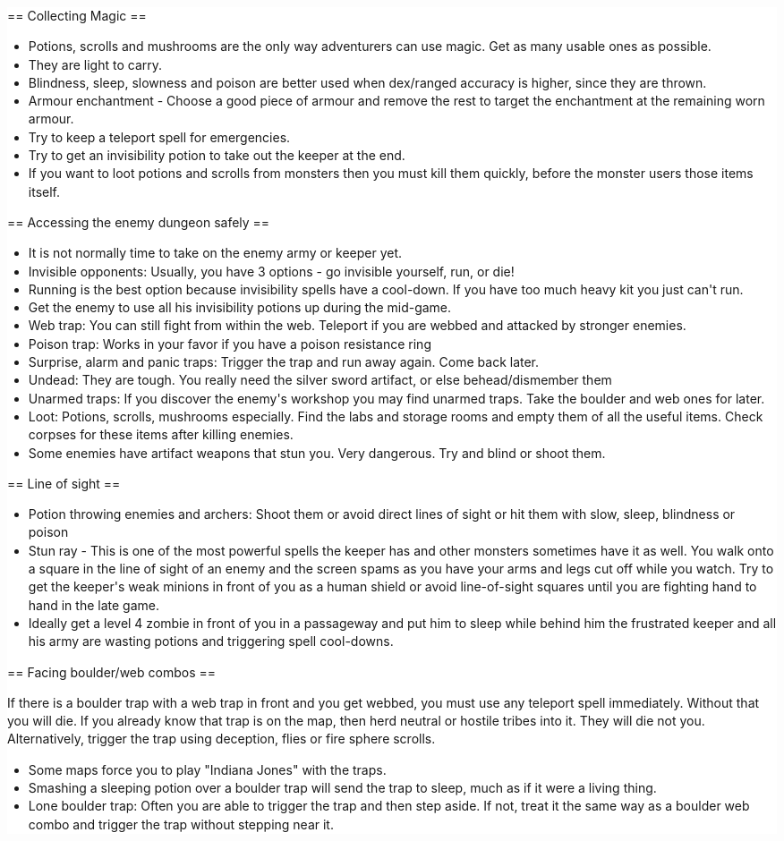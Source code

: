 
== Collecting Magic ==

* Potions, scrolls and mushrooms are the only way adventurers can use magic. Get as many usable ones as possible.
* They are light to carry.
* Blindness, sleep, slowness and poison are better used when dex/ranged accuracy is higher, since they are thrown.
* Armour enchantment - Choose a good piece of armour and remove the rest to target the enchantment at the remaining worn armour.
* Try to keep a teleport spell for emergencies.
* Try to get an invisibility potion to take out the keeper at the end.
* If you want to loot potions and scrolls from monsters then you must kill them quickly, before the monster users those items itself.


== Accessing the enemy dungeon safely ==

* It is not normally time to take on the enemy army or keeper yet.
* Invisible opponents: Usually, you have 3 options -  go invisible yourself, run, or die!
* Running is the best option because invisibility spells have a cool-down. If you have too much heavy kit you just can't run.
* Get the enemy to use all his invisibility potions up during the mid-game.
* Web trap: You can still fight from within the web. Teleport if you are webbed and attacked by stronger enemies.
* Poison trap: Works in your favor if you have a poison resistance ring
* Surprise, alarm and panic traps: Trigger the trap and run away again. Come back later.
* Undead: They are tough. You really need the silver sword artifact, or else behead/dismember them
* Unarmed traps: If you discover the enemy's workshop you may find unarmed traps. Take the boulder and web ones for later.
* Loot: Potions, scrolls, mushrooms especially. Find the labs and storage rooms and empty them of all the useful items. Check corpses for these items after killing enemies. 
* Some enemies have artifact weapons that stun you. Very dangerous. Try and blind or shoot them.


== Line of sight ==

* Potion throwing enemies and archers: Shoot them or avoid direct lines of sight or hit them with slow, sleep, blindness or poison
* Stun ray - This is one of the most powerful spells the keeper has and other monsters sometimes have it as well. You walk onto a square in the line of sight of an enemy and the screen spams as you have your arms and legs cut off while you watch. Try to get the keeper's weak minions in front of you as a human shield or avoid line-of-sight squares until you are fighting hand to hand in the late game.
* Ideally get a level 4 zombie in front of you in a passageway and put him to sleep while behind him the frustrated keeper and all his army are wasting potions and triggering spell cool-downs.


== Facing boulder/web combos ==

If there is a boulder trap with a web trap in front and you get webbed, you must use any teleport spell immediately. Without that you will die. If you already know that trap is on the map, then herd neutral or hostile tribes into it. They will die not you. Alternatively, trigger the trap using deception, flies or fire sphere scrolls.

* Some maps force you to play &quot;Indiana Jones&quot; with the traps.
* Smashing a sleeping potion over a boulder trap will send the trap to sleep, much as if it were a living thing.
* Lone boulder trap: Often you are able to trigger the trap and then step aside. If not, treat it the same way as a boulder web combo and trigger the trap without stepping near it.
